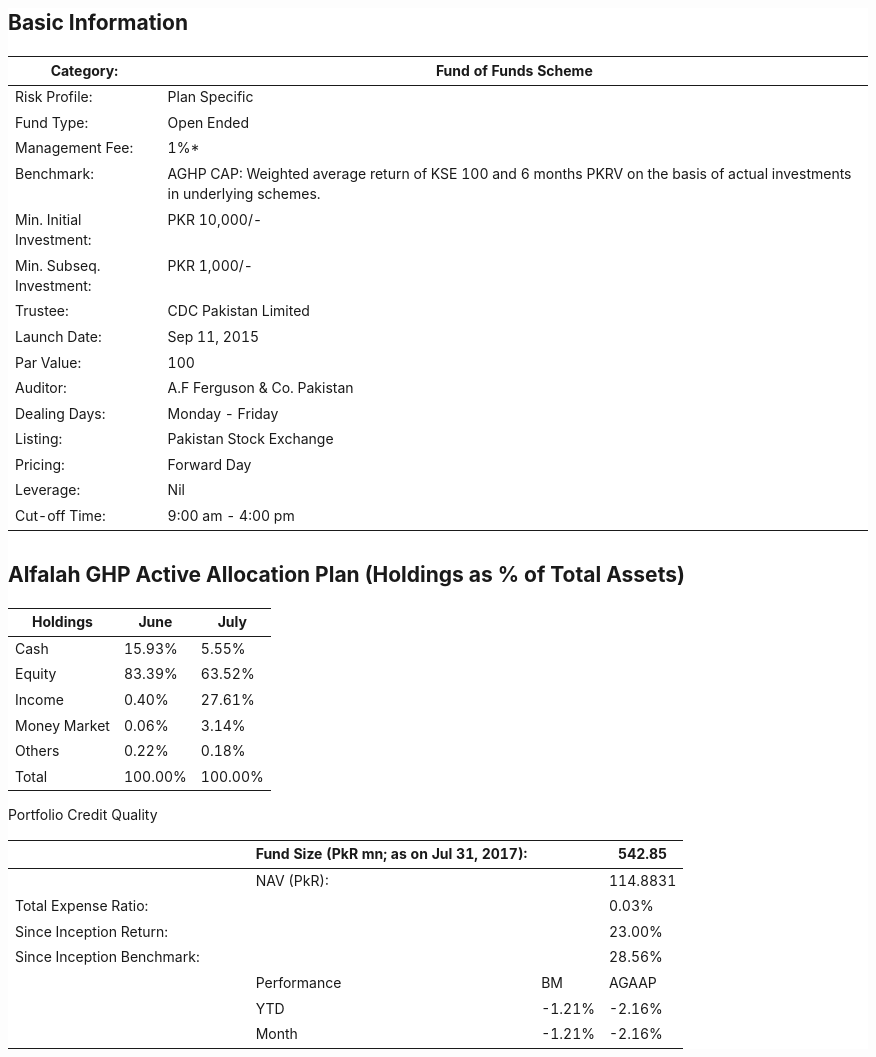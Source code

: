 ## Basic Information

| Category:                | Fund of Funds Scheme                                                                                                     |
| ------------------------ | ------------------------------------------------------------------------------------------------------------------------ |
| Risk Profile:            | Plan Specific                                                                                                            |
| Fund Type:               | Open Ended                                                                                                               |
| Management Fee:          | 1%\*                                                                                                                     |
| Benchmark:               | AGHP CAP: Weighted average return of KSE 100 and 6 months PKRV on the basis of actual investments in underlying schemes. |
| Min. Initial Investment: | PKR 10,000/-                                                                                                             |
| Min. Subseq. Investment: | PKR 1,000/-                                                                                                              |
| Trustee:                 | CDC Pakistan Limited                                                                                                     |
| Launch Date:             | Sep 11, 2015                                                                                                             |
| Par Value:               | 100                                                                                                                      |
| Auditor:                 | A.F Ferguson & Co. Pakistan                                                                                              |
| Dealing Days:            | Monday - Friday                                                                                                          |
| Listing:                 | Pakistan Stock Exchange                                                                                                  |
| Pricing:                 | Forward Day                                                                                                              |
| Leverage:                | Nil                                                                                                                      |
| Cut-off Time:            | 9:00 am - 4:00 pm                                                                                                        |

## Alfalah GHP Active Allocation Plan (Holdings as % of Total Assets)

| Holdings     | June    | July    |
| ------------ | ------- | ------- |
| Cash         | 15.93%  | 5.55%   |
| Equity       | 83.39%  | 63.52%  |
| Income       | 0.40%   | 27.61%  |
| Money Market | 0.06%   | 3.14%   |
| Others       | 0.22%   | 0.18%   |
| Total        | 100.00% | 100.00% |

Portfolio Credit Quality

|                            |     |     |     | Fund Size (PkR mn; as on Jul 31, 2017): |        | 542.85   |
| -------------------------- | --- | --- | --- | --------------------------------------- | ------ | -------- |
|                            |     |     |     | NAV (PkR):                              |        | 114.8831 |
| Total Expense Ratio:       |     |     |     |                                         |        | 0.03%    |
| Since Inception Return:    |     |     |     |                                         |        | 23.00%   |
| Since Inception Benchmark: |     |     |     |                                         |        | 28.56%   |
|                            |     |     |     | Performance                             | BM     | AGAAP    |
|                            |     |     |     | YTD                                     | -1.21% | -2.16%   |
|                            |     |     |     | Month                                   | -1.21% | -2.16%   |
